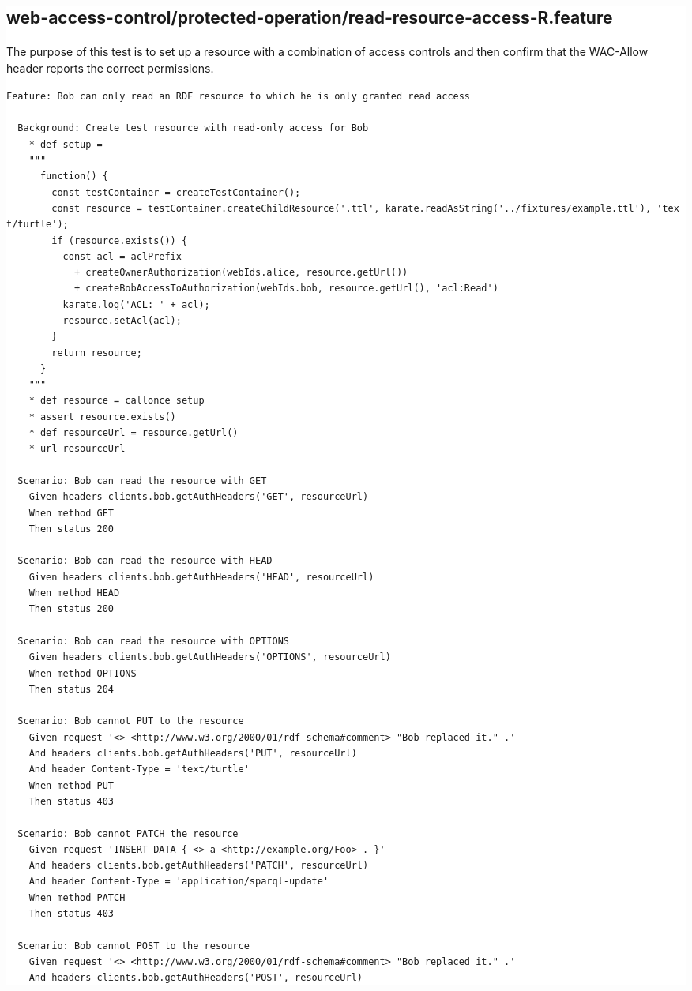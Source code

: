 ## web-access-control/protected-operation/read-resource-access-R.feature
The purpose of this test is to set up a resource with a combination of access controls and then confirm that the
WAC-Allow header reports the correct permissions.

```gherkin
Feature: Bob can only read an RDF resource to which he is only granted read access

  Background: Create test resource with read-only access for Bob
    * def setup =
    """
      function() {
        const testContainer = createTestContainer();
        const resource = testContainer.createChildResource('.ttl', karate.readAsString('../fixtures/example.ttl'), 'text/turtle');
        if (resource.exists()) {
          const acl = aclPrefix
            + createOwnerAuthorization(webIds.alice, resource.getUrl())
            + createBobAccessToAuthorization(webIds.bob, resource.getUrl(), 'acl:Read')
          karate.log('ACL: ' + acl);
          resource.setAcl(acl);
        }
        return resource;
      }
    """
    * def resource = callonce setup
    * assert resource.exists()
    * def resourceUrl = resource.getUrl()
    * url resourceUrl

  Scenario: Bob can read the resource with GET
    Given headers clients.bob.getAuthHeaders('GET', resourceUrl)
    When method GET
    Then status 200

  Scenario: Bob can read the resource with HEAD
    Given headers clients.bob.getAuthHeaders('HEAD', resourceUrl)
    When method HEAD
    Then status 200

  Scenario: Bob can read the resource with OPTIONS
    Given headers clients.bob.getAuthHeaders('OPTIONS', resourceUrl)
    When method OPTIONS
    Then status 204

  Scenario: Bob cannot PUT to the resource
    Given request '<> <http://www.w3.org/2000/01/rdf-schema#comment> "Bob replaced it." .'
    And headers clients.bob.getAuthHeaders('PUT', resourceUrl)
    And header Content-Type = 'text/turtle'
    When method PUT
    Then status 403

  Scenario: Bob cannot PATCH the resource
    Given request 'INSERT DATA { <> a <http://example.org/Foo> . }'
    And headers clients.bob.getAuthHeaders('PATCH', resourceUrl)
    And header Content-Type = 'application/sparql-update'
    When method PATCH
    Then status 403

  Scenario: Bob cannot POST to the resource
    Given request '<> <http://www.w3.org/2000/01/rdf-schema#comment> "Bob replaced it." .'
    And headers clients.bob.getAuthHeaders('POST', resourceUrl)
```